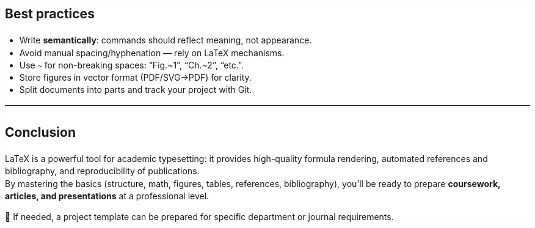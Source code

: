 
## Best practices  

- Write **semantically**: commands should reflect meaning, not appearance.  
- Avoid manual spacing/hyphenation — rely on LaTeX mechanisms.  
- Use `~` for non-breaking spaces: “Fig.~1”, “Ch.~2”, “etc.”.  
- Store figures in vector format (PDF/SVG→PDF) for clarity.  
- Split documents into parts and track your project with Git.  

---

## Conclusion  

LaTeX is a powerful tool for academic typesetting: it provides high-quality formula rendering, automated references and bibliography, and reproducibility of publications.  
By mastering the basics (structure, math, figures, tables, references, bibliography), you’ll be ready to prepare **coursework, articles, and presentations** at a professional level.  

🚀 If needed, a project template can be prepared for specific department or journal requirements.  


